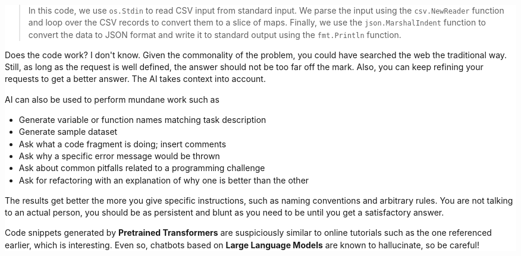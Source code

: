 > In this code, we use `os.Stdin` to read CSV input from standard input. We parse the input using the `csv.NewReader` function and loop over the CSV records to convert them to a slice of maps. Finally, we use the `json.MarshalIndent` function to convert the data to JSON format and write it to standard output using the `fmt.Println` function.

Does the code work? I don't know. Given the commonality of the problem, you could have searched the web the traditional way. Still, as long as the request is well defined, the answer should not be too far off the mark. Also, you can keep refining your requests to get a better answer. The AI takes context into account.

AI can also be used to perform mundane work such as 

* Generate variable or function names matching task description
* Generate sample dataset
* Ask what a code fragment is doing; insert comments
* Ask why a specific error message would be thrown
* Ask about common pitfalls related to a programming challenge
* Ask for refactoring with an explanation of why one is better than the other 

The results get better the more you give specific instructions, such as naming conventions and arbitrary rules. You are not talking to an actual person, you should be as persistent and blunt as you need to be until you get a satisfactory answer.

Code snippets generated by **Pretrained Transformers** are suspiciously similar to online tutorials such as the one referenced earlier, which is interesting. Even so, chatbots based on **Large Language Models** are known to hallucinate, so be careful!

[^rfc4180]: [Common Format and MIME Type for Comma-Separated Values (CSV) Files](https://www.ietf.org/rfc/rfc4180.txt)
[^importdata]: [4D Language Reference > Import and Export > IMPORT DATA](https://doc.4d.com/4Dv20/4D/20/IMPORT-DATA.301-6237689.en.html)
[^exportdata]: [4D Language Reference > Import and Export > EXPORT DATA](https://doc.4d.com/4Dv20/4D/20/EXPORT-DATA.301-6237682.en.html)
[^systemvariables]: [4D Language Reference > Language definition > System Variables (v18)](https://doc.4d.com/4Dv18/4D/18.4/System-Variables.300-5233658.en.html)
[^systemworker]: [Core Development > Class Functions > SystemWorker](https://developer.4d.com/docs/API/SystemWorkerClass)
[^lep]: [4D Language Reference > Tools > LAUNCH EXTERNAL PROCESS](https://doc.4d.com/4Dv20/4D/20/LAUNCH-EXTERNAL-PROCESS.301-6238364.en.html)
[^golangcsv]: [standard library > encoding >csv](https://pkg.go.dev/encoding/csv)
[^golangxml]: [standard library > encoding > xml](https://pkg.go.dev/encoding/xml)
[^golangjson]: [standard library > encoding > json](https://pkg.go.dev/encoding/json)
[^gocron]: [go-co-op > gocron](github.com/go-co-op/gocron)
[^xlsx]: [tealeg > xlsx](https://pkg.go.dev/github.com/tealeg/xlsx)
[^excelize]: [360EntSecGroup-Skylar > excelize](https://pkg.go.dev/github.com/360EntSecGroup-Skylar/excelize)
[^docconv]: [code.sajari.com > docconv](https://pkg.go.dev/code.sajari.com/docconv)
